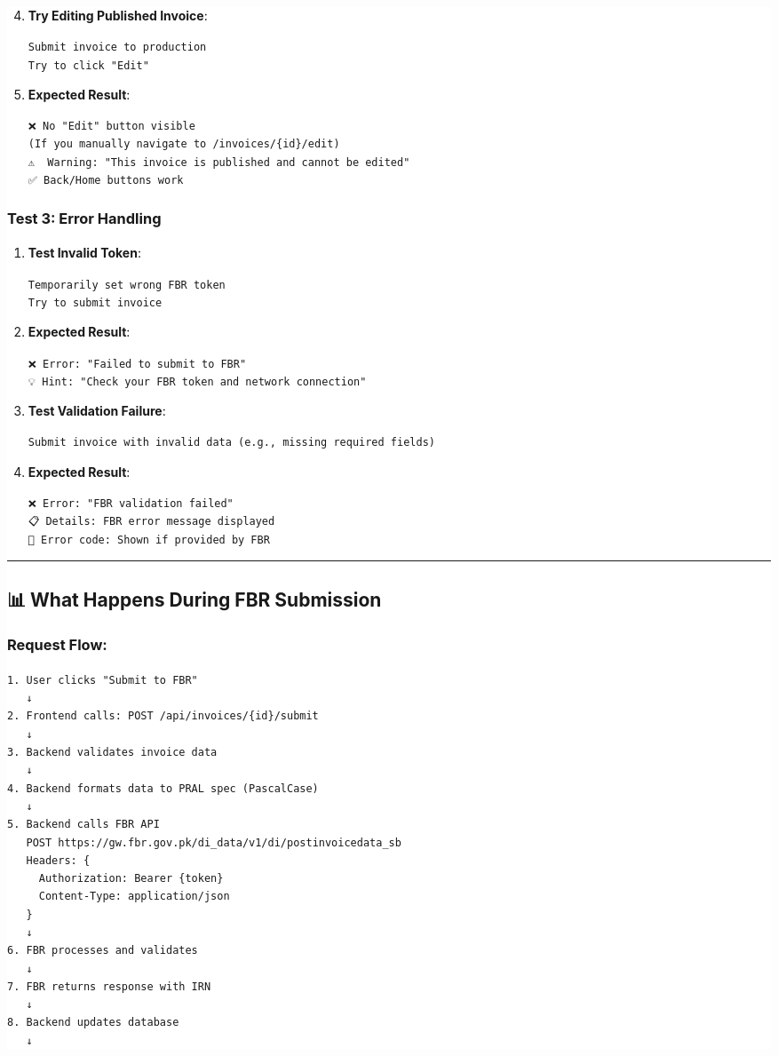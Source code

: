 4. **Try Editing Published Invoice**:
   ```
   Submit invoice to production
   Try to click "Edit"
   ```

5. **Expected Result**:
   ```
   ❌ No "Edit" button visible
   (If you manually navigate to /invoices/{id}/edit)
   ⚠️  Warning: "This invoice is published and cannot be edited"
   ✅ Back/Home buttons work
   ```

### Test 3: Error Handling

1. **Test Invalid Token**:
   ```
   Temporarily set wrong FBR token
   Try to submit invoice
   ```

2. **Expected Result**:
   ```
   ❌ Error: "Failed to submit to FBR"
   💡 Hint: "Check your FBR token and network connection"
   ```

3. **Test Validation Failure**:
   ```
   Submit invoice with invalid data (e.g., missing required fields)
   ```

4. **Expected Result**:
   ```
   ❌ Error: "FBR validation failed"
   📋 Details: FBR error message displayed
   🔢 Error code: Shown if provided by FBR
   ```

---

## 📊 What Happens During FBR Submission

### Request Flow:
```
1. User clicks "Submit to FBR"
   ↓
2. Frontend calls: POST /api/invoices/{id}/submit
   ↓
3. Backend validates invoice data
   ↓
4. Backend formats data to PRAL spec (PascalCase)
   ↓
5. Backend calls FBR API
   POST https://gw.fbr.gov.pk/di_data/v1/di/postinvoicedata_sb
   Headers: {
     Authorization: Bearer {token}
     Content-Type: application/json
   }
   ↓
6. FBR processes and validates
   ↓
7. FBR returns response with IRN
   ↓
8. Backend updates database
   ↓
```